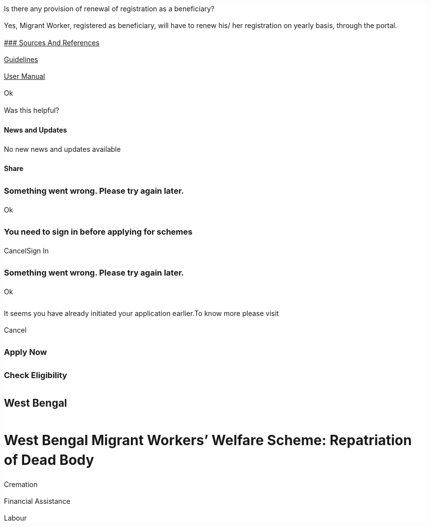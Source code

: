 Is there any provision of renewal of registration as a beneficiary?

Yes, Migrant Worker, registered as beneficiary, will have to renew his/ her registration on yearly basis, through the portal.

[### Sources And References](https://www.myscheme.gov.in/schemes/wbmwwsc#sources)

[Guidelines](https://karmasathips.wblabour.gov.in/sites/default/files/static/migrant_worker_scheme.pdf)

[User Manual](https://karmasathips.wblabour.gov.in/sites/default/files/static/user_manual_for_karmasathi.pdf)

Ok

Was this helpful?

#### News and Updates

No new news and updates available

#### Share

### Something went wrong. Please try again later.

Ok

### 

### You need to sign in before applying for schemes

CancelSign In

### Something went wrong. Please try again later.

Ok

### 

It seems you have already initiated your application earlier.To know more please visit

Cancel

### Apply Now

### Check Eligibility

West Bengal
-----------

West Bengal Migrant Workers’ Welfare Scheme: Repatriation of Dead Body
======================================================================

Cremation

Financial Assistance

Labour

